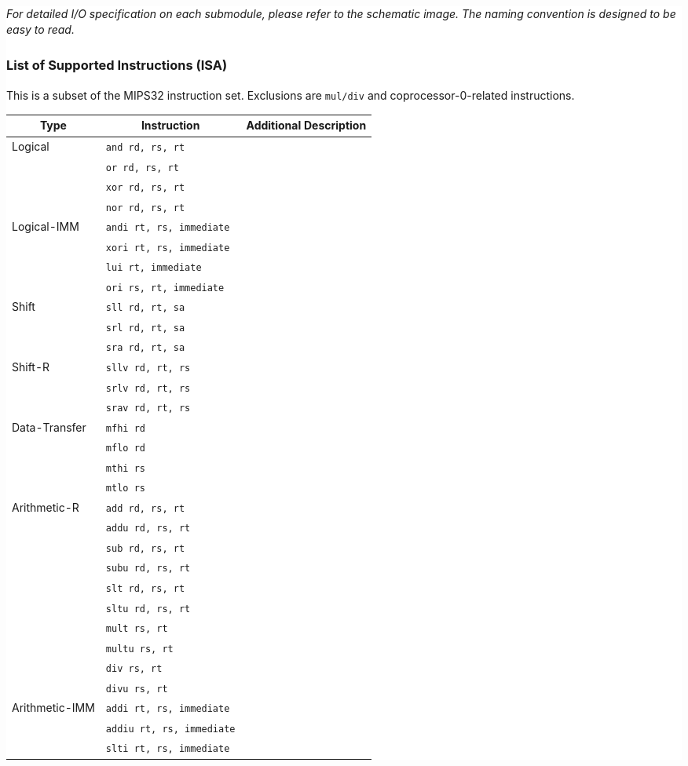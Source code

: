 
*For detailed I/O specification on each submodule, please refer to the schematic image. The naming convention is designed to be easy to read.*



### List of Supported Instructions (ISA)

This is a subset of the MIPS32 instruction set. Exclusions are `mul/div` and coprocessor-0-related instructions.

| Type           | Instruction               | Additional Description |
| -------------- | ------------------------- | ---------------------- |
| Logical        | `and rd, rs, rt`          |                        |
|                | `or rd, rs, rt`           |                        |
|                | `xor rd, rs, rt`          |                        |
|                | `nor rd, rs, rt`          |                        |
| Logical-IMM    | `andi rt, rs, immediate`  |                        |
|                | `xori rt, rs, immediate`  |                        |
|                | `lui rt, immediate`       |                        |
|                | `ori rs, rt, immediate`   |                        |
| Shift          | `sll rd, rt, sa`          |                        |
|                | `srl rd, rt, sa`          |                        |
|                | `sra rd, rt, sa`          |                        |
| Shift-R        | `sllv rd, rt, rs`         |                        |
|                | `srlv rd, rt, rs`         |                        |
|                | `srav rd, rt, rs`         |                        |
| Data-Transfer  | `mfhi rd`                 |                        |
|                | `mflo rd`                 |                        |
|                | `mthi rs`                 |                        |
|                | `mtlo rs`                 |                        |
| Arithmetic-R   | `add rd, rs, rt`          |                        |
|                | `addu rd, rs, rt`         |                        |
|                | `sub rd, rs, rt`          |                        |
|                | `subu rd, rs, rt`         |                        |
|                | `slt rd, rs, rt`          |                        |
|                | `sltu rd, rs, rt`         |                        |
|                | `mult rs, rt`             |                        |
|                | `multu rs, rt`            |                        |
|                | `div rs, rt`              |                        |
|                | `divu rs, rt`             |                        |
| Arithmetic-IMM | `addi rt, rs, immediate`  |                        |
|                | `addiu rt, rs, immediate` |                        |
|                | `slti rt, rs, immediate`  |                        |
